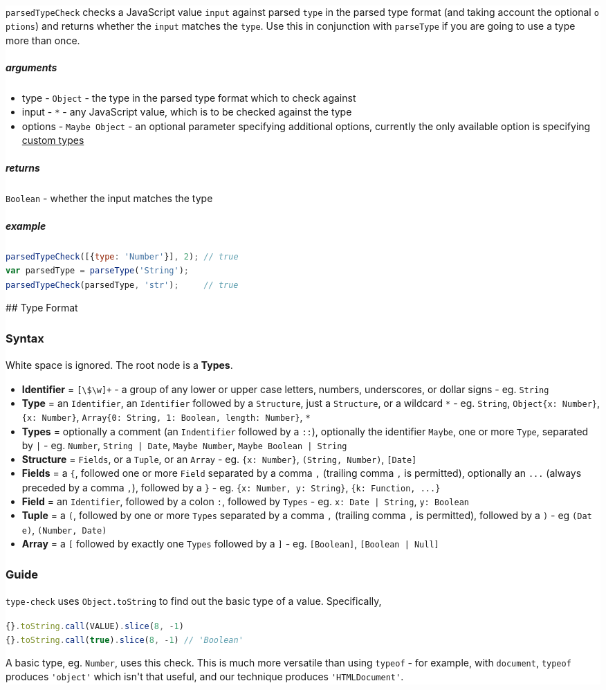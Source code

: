 `parsedTypeCheck` checks a JavaScript value `input` against parsed `type` in the parsed type format (and taking account the optional `options`) and returns whether the `input` matches the `type`. Use this in conjunction with `parseType` if you are going to use a type more than once.

##### arguments
* type - `Object` - the type in the parsed type format which to check against
* input - `*` - any JavaScript value, which is to be checked against the type
* options - `Maybe Object` - an optional parameter specifying additional options, currently the only available option is specifying [custom types](#custom-types)

##### returns
`Boolean` - whether the input matches the type

##### example
```js
parsedTypeCheck([{type: 'Number'}], 2); // true
var parsedType = parseType('String');
parsedTypeCheck(parsedType, 'str');     // true
```

<a name="type-format" />
## Type Format

### Syntax

White space is ignored. The root node is a __Types__.

* __Identifier__ = `[\$\w]+` - a group of any lower or upper case letters, numbers, underscores, or dollar signs - eg. `String`
* __Type__ = an `Identifier`, an `Identifier` followed by a `Structure`, just a `Structure`, or a wildcard `*` - eg. `String`, `Object{x: Number}`, `{x: Number}`, `Array{0: String, 1: Boolean, length: Number}`, `*`
* __Types__ = optionally a comment (an `Indentifier` followed by a `::`), optionally the identifier `Maybe`, one or more `Type`, separated by `|` - eg. `Number`, `String | Date`, `Maybe Number`, `Maybe Boolean | String`
* __Structure__ = `Fields`, or a `Tuple`, or an `Array` - eg. `{x: Number}`, `(String, Number)`, `[Date]`
* __Fields__ = a `{`, followed one or more `Field` separated by a comma `,` (trailing comma `,` is permitted), optionally an `...` (always preceded by a comma `,`), followed by a `}` - eg. `{x: Number, y: String}`, `{k: Function, ...}`
* __Field__ = an `Identifier`, followed by a colon `:`, followed by `Types` - eg. `x: Date | String`, `y: Boolean`
* __Tuple__ = a `(`, followed by one or more `Types` separated by a comma `,` (trailing comma `,` is permitted), followed by a `)` - eg `(Date)`, `(Number, Date)`
* __Array__ = a `[` followed by exactly one `Types` followed by a `]` - eg. `[Boolean]`, `[Boolean | Null]`

### Guide

`type-check` uses `Object.toString` to find out the basic type of a value. Specifically,

```js
{}.toString.call(VALUE).slice(8, -1)
{}.toString.call(true).slice(8, -1) // 'Boolean'
```
A basic type, eg. `Number`, uses this check. This is much more versatile than using `typeof` - for example, with `document`, `typeof` produces `'object'` which isn't that useful, and our technique produces `'HTMLDocument'`.
